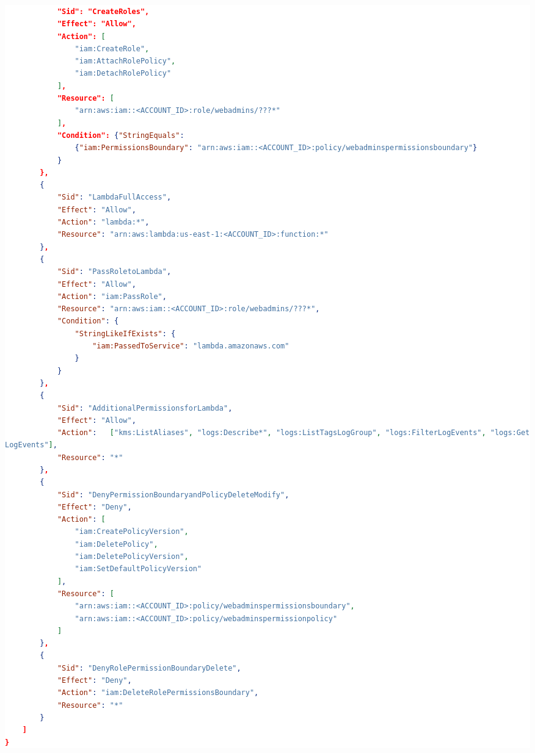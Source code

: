 ``` json
            "Sid": "CreateRoles",
            "Effect": "Allow",
            "Action": [
                "iam:CreateRole",
                "iam:AttachRolePolicy",
                "iam:DetachRolePolicy"
            ],
            "Resource": [
                "arn:aws:iam::<ACCOUNT_ID>:role/webadmins/???*"
            ],
            "Condition": {"StringEquals": 
                {"iam:PermissionsBoundary": "arn:aws:iam::<ACCOUNT_ID>:policy/webadminspermissionsboundary"}
            }
        },
        {
            "Sid": "LambdaFullAccess",
            "Effect": "Allow",
            "Action": "lambda:*",
            "Resource": "arn:aws:lambda:us-east-1:<ACCOUNT_ID>:function:*"
        },
        {
            "Sid": "PassRoletoLambda",
            "Effect": "Allow",
            "Action": "iam:PassRole",
            "Resource": "arn:aws:iam::<ACCOUNT_ID>:role/webadmins/???*",
            "Condition": {
                "StringLikeIfExists": {
                    "iam:PassedToService": "lambda.amazonaws.com"
                }
            }
        },
        {
            "Sid": "AdditionalPermissionsforLambda",
            "Effect": "Allow",
            "Action": 	["kms:ListAliases", "logs:Describe*", "logs:ListTagsLogGroup", "logs:FilterLogEvents", "logs:GetLogEvents"],
            "Resource": "*"
        },
        {
            "Sid": "DenyPermissionBoundaryandPolicyDeleteModify",
            "Effect": "Deny",
            "Action": [
                "iam:CreatePolicyVersion",
                "iam:DeletePolicy",
                "iam:DeletePolicyVersion",
                "iam:SetDefaultPolicyVersion"
            ],
            "Resource": [
                "arn:aws:iam::<ACCOUNT_ID>:policy/webadminspermissionsboundary",
                "arn:aws:iam::<ACCOUNT_ID>:policy/webadminspermissionpolicy"
            ]
        },
        {
            "Sid": "DenyRolePermissionBoundaryDelete",
            "Effect": "Deny",
            "Action": "iam:DeleteRolePermissionsBoundary",
            "Resource": "*"
        }
    ]
}
```
 